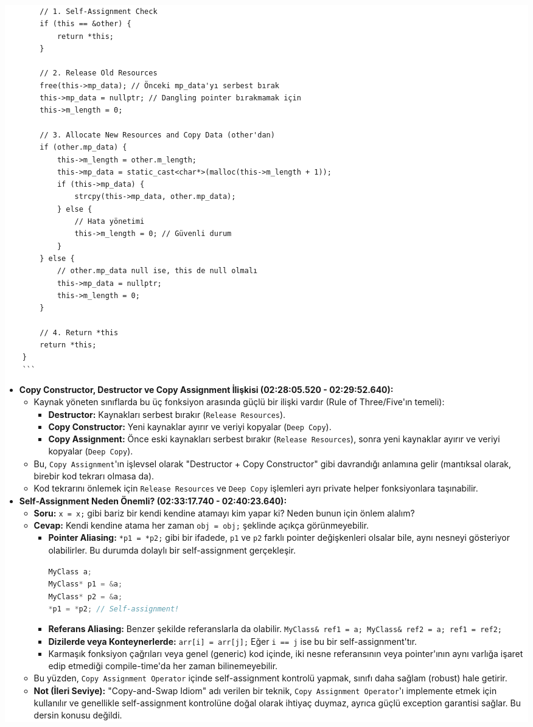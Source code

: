             // 1. Self-Assignment Check
            if (this == &other) {
                return *this;
            }

            // 2. Release Old Resources
            free(this->mp_data); // Önceki mp_data'yı serbest bırak
            this->mp_data = nullptr; // Dangling pointer bırakmamak için
            this->m_length = 0;

            // 3. Allocate New Resources and Copy Data (other'dan)
            if (other.mp_data) {
                this->m_length = other.m_length;
                this->mp_data = static_cast<char*>(malloc(this->m_length + 1));
                if (this->mp_data) {
                    strcpy(this->mp_data, other.mp_data);
                } else {
                    // Hata yönetimi
                    this->m_length = 0; // Güvenli durum
                }
            } else {
                // other.mp_data null ise, this de null olmalı
                this->mp_data = nullptr;
                this->m_length = 0;
            }

            // 4. Return *this
            return *this;
        }
        ```
*   **Copy Constructor, Destructor ve Copy Assignment İlişkisi (02:28:05.520 - 02:29:52.640):**
    *   Kaynak yöneten sınıflarda bu üç fonksiyon arasında güçlü bir ilişki vardır (Rule of Three/Five'ın temeli):
        *   **Destructor:** Kaynakları serbest bırakır (`Release Resources`).
        *   **Copy Constructor:** Yeni kaynaklar ayırır ve veriyi kopyalar (`Deep Copy`).
        *   **Copy Assignment:** Önce eski kaynakları serbest bırakır (`Release Resources`), sonra yeni kaynaklar ayırır ve veriyi kopyalar (`Deep Copy`).
    *   Bu, `Copy Assignment`'ın işlevsel olarak "Destructor + Copy Constructor" gibi davrandığı anlamına gelir (mantıksal olarak, birebir kod tekrarı olmasa da).
    *   Kod tekrarını önlemek için `Release Resources` ve `Deep Copy` işlemleri ayrı private helper fonksiyonlara taşınabilir.
*   **Self-Assignment Neden Önemli? (02:33:17.740 - 02:40:23.640):**
    *   **Soru:** `x = x;` gibi bariz bir kendi kendine atamayı kim yapar ki? Neden bunun için önlem alalım?
    *   **Cevap:** Kendi kendine atama her zaman `obj = obj;` şeklinde açıkça görünmeyebilir.
        *   **Pointer Aliasing:** `*p1 = *p2;` gibi bir ifadede, `p1` ve `p2` farklı pointer değişkenleri olsalar bile, aynı nesneyi gösteriyor olabilirler. Bu durumda dolaylı bir self-assignment gerçekleşir.
            ```cpp
            MyClass a;
            MyClass* p1 = &a;
            MyClass* p2 = &a;
            *p1 = *p2; // Self-assignment!
            ```
        *   **Referans Aliasing:** Benzer şekilde referanslarla da olabilir.
            `MyClass& ref1 = a; MyClass& ref2 = a; ref1 = ref2;`
        *   **Dizilerde veya Konteynerlerde:** `arr[i] = arr[j];` Eğer `i == j` ise bu bir self-assignment'tır.
        *   Karmaşık fonksiyon çağrıları veya genel (generic) kod içinde, iki nesne referansının veya pointer'ının aynı varlığa işaret edip etmediği compile-time'da her zaman bilinemeyebilir.
    *   Bu yüzden, `Copy Assignment Operator` içinde self-assignment kontrolü yapmak, sınıfı daha sağlam (robust) hale getirir.
    *   **Not (İleri Seviye):** "Copy-and-Swap Idiom" adı verilen bir teknik, `Copy Assignment Operator`'ı implemente etmek için kullanılır ve genellikle self-assignment kontrolüne doğal olarak ihtiyaç duymaz, ayrıca güçlü exception garantisi sağlar. Bu dersin konusu değildi.